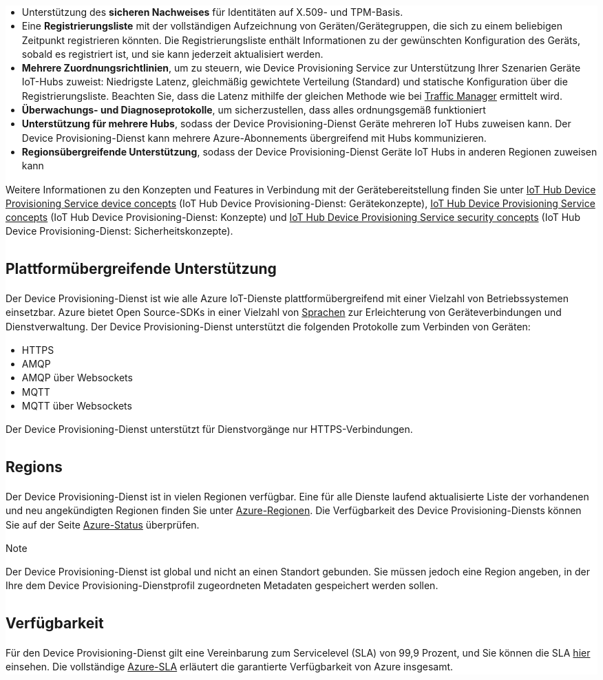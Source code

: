 * Unterstützung des **sicheren Nachweises** für Identitäten auf X.509- und TPM-Basis.
* Eine **Registrierungsliste** mit der vollständigen Aufzeichnung von Geräten/Gerätegruppen, die sich zu einem beliebigen Zeitpunkt registrieren könnten. Die Registrierungsliste enthält Informationen zu der gewünschten Konfiguration des Geräts, sobald es registriert ist, und sie kann jederzeit aktualisiert werden.
* **Mehrere Zuordnungsrichtlinien**, um zu steuern, wie Device Provisioning Service zur Unterstützung Ihrer Szenarien Geräte IoT-Hubs zuweist: Niedrigste Latenz, gleichmäßig gewichtete Verteilung (Standard) und statische Konfiguration über die Registrierungsliste. Beachten Sie, dass die Latenz mithilfe der gleichen Methode wie bei [Traffic Manager](https://docs.microsoft.com/azure/traffic-manager/traffic-manager-routing-methods#performance) ermittelt wird.
* **Überwachungs- und Diagnoseprotokolle**, um sicherzustellen, dass alles ordnungsgemäß funktioniert
* **Unterstützung für mehrere Hubs**, sodass der Device Provisioning-Dienst Geräte mehreren IoT Hubs zuweisen kann. Der Device Provisioning-Dienst kann mehrere Azure-Abonnements übergreifend mit Hubs kommunizieren.
* **Regionsübergreifende Unterstützung**, sodass der Device Provisioning-Dienst Geräte IoT Hubs in anderen Regionen zuweisen kann

Weitere Informationen zu den Konzepten und Features in Verbindung mit der Gerätebereitstellung finden Sie unter [IoT Hub Device Provisioning Service device concepts](concepts-device.md) (IoT Hub Device Provisioning-Dienst: Gerätekonzepte), [IoT Hub Device Provisioning Service concepts](concepts-service.md) (IoT Hub Device Provisioning-Dienst: Konzepte) und [IoT Hub Device Provisioning Service security concepts](concepts-security.md) (IoT Hub Device Provisioning-Dienst: Sicherheitskonzepte).

## <a name="cross-platform-support"></a>Plattformübergreifende Unterstützung
Der Device Provisioning-Dienst ist wie alle Azure IoT-Dienste plattformübergreifend mit einer Vielzahl von Betriebssystemen einsetzbar. Azure bietet Open Source-SDKs in einer Vielzahl von [Sprachen](https://github.com/Azure/azure-iot-sdks) zur Erleichterung von Geräteverbindungen und Dienstverwaltung. Der Device Provisioning-Dienst unterstützt die folgenden Protokolle zum Verbinden von Geräten:

* HTTPS
* AMQP
* AMQP über Websockets
* MQTT
* MQTT über Websockets

Der Device Provisioning-Dienst unterstützt für Dienstvorgänge nur HTTPS-Verbindungen.

## <a name="regions"></a>Regions
Der Device Provisioning-Dienst ist in vielen Regionen verfügbar. Eine für alle Dienste laufend aktualisierte Liste der vorhandenen und neu angekündigten Regionen finden Sie unter [Azure-Regionen](https://azure.microsoft.com/regions/). Die Verfügbarkeit des Device Provisioning-Diensts können Sie auf der Seite [Azure-Status](https://azure.microsoft.com/status/) überprüfen.

> [!NOTE]
> Der Device Provisioning-Dienst ist global und nicht an einen Standort gebunden. Sie müssen jedoch eine Region angeben, in der Ihre dem Device Provisioning-Dienstprofil zugeordneten Metadaten gespeichert werden sollen.

## <a name="availability"></a>Verfügbarkeit
Für den Device Provisioning-Dienst gilt eine Vereinbarung zum Servicelevel (SLA) von 99,9 Prozent, und Sie können die SLA [hier](https://azure.microsoft.com/support/legal/sla/iot-hub/) einsehen. Die vollständige [Azure-SLA](https://azure.microsoft.com/support/legal/sla/) erläutert die garantierte Verfügbarkeit von Azure insgesamt.
